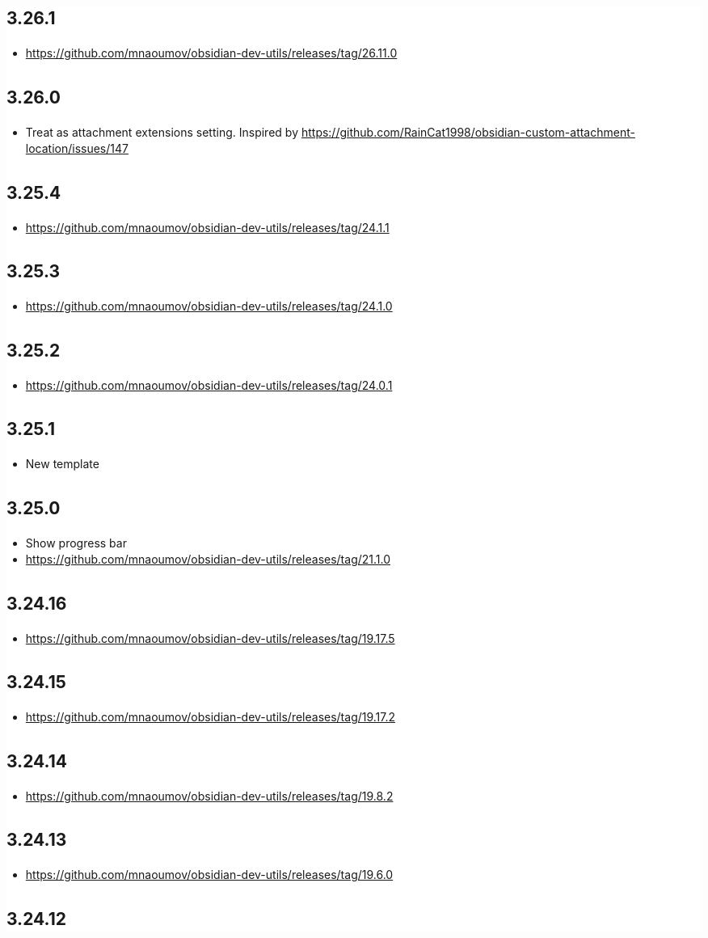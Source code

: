 ## 3.26.1

- https://github.com/mnaoumov/obsidian-dev-utils/releases/tag/26.11.0

## 3.26.0

- Treat as attachment extensions setting. Inspired by https://github.com/RainCat1998/obsidian-custom-attachment-location/issues/147

## 3.25.4

- https://github.com/mnaoumov/obsidian-dev-utils/releases/tag/24.1.1

## 3.25.3

- https://github.com/mnaoumov/obsidian-dev-utils/releases/tag/24.1.0

## 3.25.2

- https://github.com/mnaoumov/obsidian-dev-utils/releases/tag/24.0.1

## 3.25.1

- New template

## 3.25.0

- Show progress bar
- https://github.com/mnaoumov/obsidian-dev-utils/releases/tag/21.1.0

## 3.24.16

- https://github.com/mnaoumov/obsidian-dev-utils/releases/tag/19.17.5

## 3.24.15

- https://github.com/mnaoumov/obsidian-dev-utils/releases/tag/19.17.2

## 3.24.14

- https://github.com/mnaoumov/obsidian-dev-utils/releases/tag/19.8.2

## 3.24.13

- https://github.com/mnaoumov/obsidian-dev-utils/releases/tag/19.6.0

## 3.24.12
